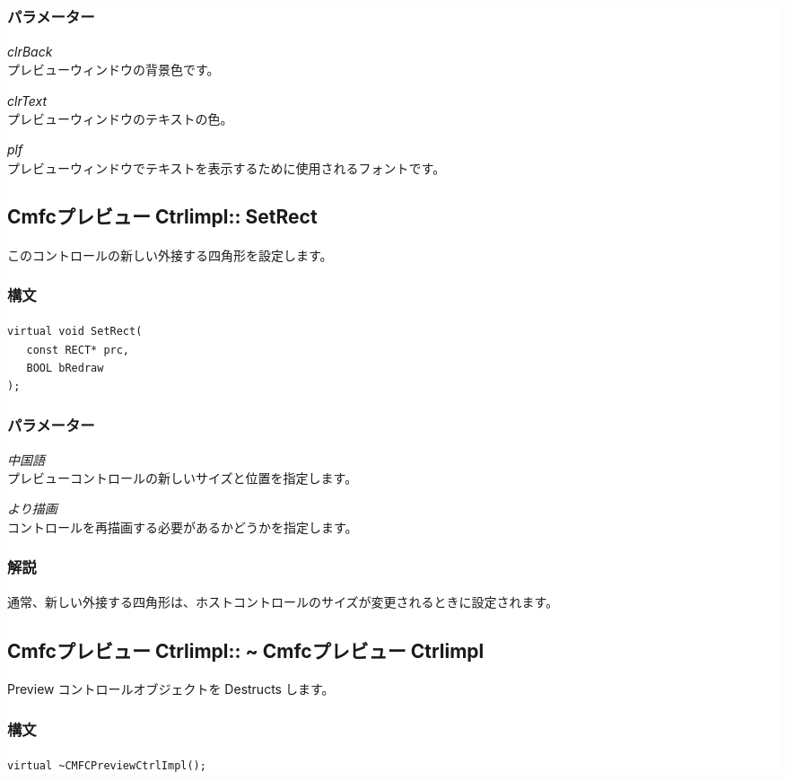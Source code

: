 ### <a name="parameters"></a>パラメーター

*clrBack*<br/>
プレビューウィンドウの背景色です。

*clrText*<br/>
プレビューウィンドウのテキストの色。

*plf*<br/>
プレビューウィンドウでテキストを表示するために使用されるフォントです。

## <a name="cmfcpreviewctrlimplsetrect"></a><a name="setrect"></a> Cmfcプレビュー Ctrlimpl:: SetRect

このコントロールの新しい外接する四角形を設定します。

### <a name="syntax"></a>構文

```
virtual void SetRect(
   const RECT* prc,
   BOOL bRedraw
);
```

### <a name="parameters"></a>パラメーター

*中国語*<br/>
プレビューコントロールの新しいサイズと位置を指定します。

*より描画*<br/>
コントロールを再描画する必要があるかどうかを指定します。

### <a name="remarks"></a>解説

通常、新しい外接する四角形は、ホストコントロールのサイズが変更されるときに設定されます。

## <a name="cmfcpreviewctrlimplcmfcpreviewctrlimpl"></a><a name="dtor"></a> Cmfcプレビュー Ctrlimpl:: ~ Cmfcプレビュー Ctrlimpl

Preview コントロールオブジェクトを Destructs します。

### <a name="syntax"></a>構文

```
virtual ~CMFCPreviewCtrlImpl();
```
